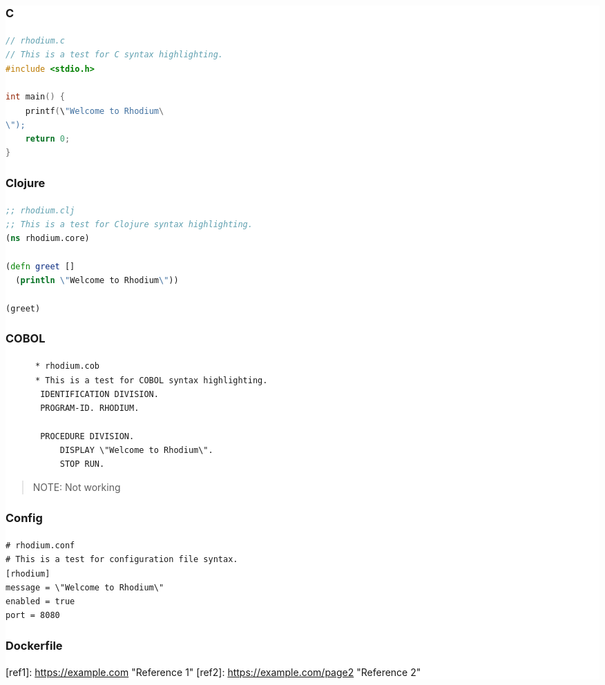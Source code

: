 ### C

```c
// rhodium.c
// This is a test for C syntax highlighting.
#include <stdio.h>

int main() {
    printf(\"Welcome to Rhodium\
\");
    return 0;
}
```

### Clojure

```clojure
;; rhodium.clj
;; This is a test for Clojure syntax highlighting.
(ns rhodium.core)

(defn greet []
  (println \"Welcome to Rhodium\"))

(greet)
```

### COBOL

```cobol
      * rhodium.cob
      * This is a test for COBOL syntax highlighting.
       IDENTIFICATION DIVISION.
       PROGRAM-ID. RHODIUM.

       PROCEDURE DIVISION.
           DISPLAY \"Welcome to Rhodium\".
           STOP RUN.
```

> NOTE: Not working

### Config

```config
# rhodium.conf
# This is a test for configuration file syntax.
[rhodium]
message = \"Welcome to Rhodium\"
enabled = true
port = 8080
```

### Dockerfile


[ref1]: https://example.com \"Reference 1\"
[ref2]: https://example.com/page2 \"Reference 2\"
[^1]: This is the first footnote.
[^2]: This is a longer footnote with multiple paragraphs.